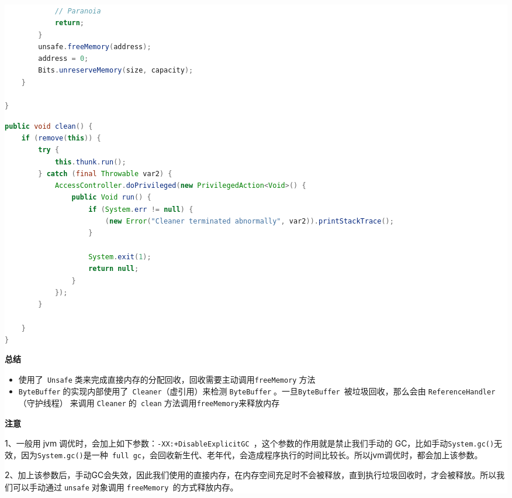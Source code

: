 ```java
            // Paranoia
            return;
        }
        unsafe.freeMemory(address);
        address = 0;
        Bits.unreserveMemory(size, capacity);
    }

}
```

```java
public void clean() {
    if (remove(this)) {
        try {
            this.thunk.run();
        } catch (final Throwable var2) {
            AccessController.doPrivileged(new PrivilegedAction<Void>() {
                public Void run() {
                    if (System.err != null) {
                        (new Error("Cleaner terminated abnormally", var2)).printStackTrace();
                    }

                    System.exit(1);
                    return null;
                }
            });
        }

    }
}
```



**总结**

- 使用了` Unsafe` 类来完成直接内存的分配回收，回收需要主动调用`freeMemory` 方法
- `ByteBuffer` 的实现内部使用了` Cleaner`（虚引用）来检测 `ByteBuffer` 。一旦`ByteBuffer `被垃圾回收，那么会由 `ReferenceHandler`（守护线程） 来调用 `Cleaner` 的` clean` 方法调用` freeMemory `来释放内存



**注意**

1、一般用 jvm 调优时，会加上如下参数：`-XX:+DisableExplicitGC `，这个参数的作用就是禁止我们手动的 GC，比如手动` System.gc() `无效，因为`System.gc()`是一种` full gc`，会回收新生代、老年代，会造成程序执行的时间比较长。所以jvm调优时，都会加上该参数。

2、加上该参数后，手动GC会失效，因此我们使用的直接内存，在内存空间充足时不会被释放，直到执行垃圾回收时，才会被释放。所以我们可以手动通过 `unsafe` 对象调用 `freeMemory `的方式释放内存。








